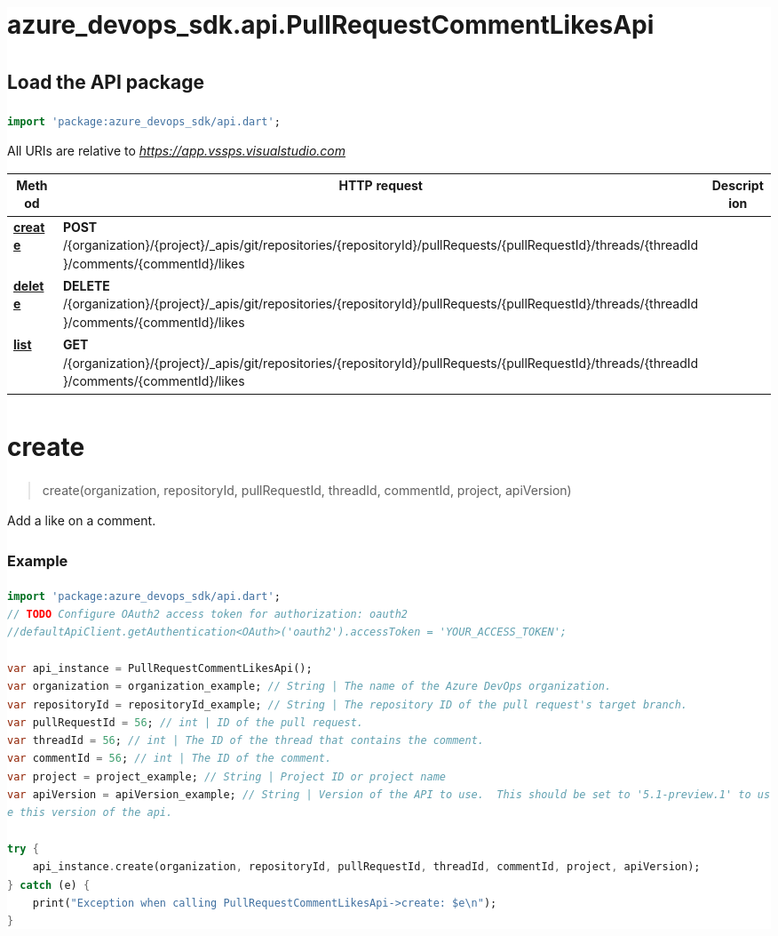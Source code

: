 # azure_devops_sdk.api.PullRequestCommentLikesApi

## Load the API package
```dart
import 'package:azure_devops_sdk/api.dart';
```

All URIs are relative to *https://app.vssps.visualstudio.com*

Method | HTTP request | Description
------------- | ------------- | -------------
[**create**](PullRequestCommentLikesApi.md#create) | **POST** /{organization}/{project}/_apis/git/repositories/{repositoryId}/pullRequests/{pullRequestId}/threads/{threadId}/comments/{commentId}/likes | 
[**delete**](PullRequestCommentLikesApi.md#delete) | **DELETE** /{organization}/{project}/_apis/git/repositories/{repositoryId}/pullRequests/{pullRequestId}/threads/{threadId}/comments/{commentId}/likes | 
[**list**](PullRequestCommentLikesApi.md#list) | **GET** /{organization}/{project}/_apis/git/repositories/{repositoryId}/pullRequests/{pullRequestId}/threads/{threadId}/comments/{commentId}/likes | 


# **create**
> create(organization, repositoryId, pullRequestId, threadId, commentId, project, apiVersion)



Add a like on a comment.

### Example 
```dart
import 'package:azure_devops_sdk/api.dart';
// TODO Configure OAuth2 access token for authorization: oauth2
//defaultApiClient.getAuthentication<OAuth>('oauth2').accessToken = 'YOUR_ACCESS_TOKEN';

var api_instance = PullRequestCommentLikesApi();
var organization = organization_example; // String | The name of the Azure DevOps organization.
var repositoryId = repositoryId_example; // String | The repository ID of the pull request's target branch.
var pullRequestId = 56; // int | ID of the pull request.
var threadId = 56; // int | The ID of the thread that contains the comment.
var commentId = 56; // int | The ID of the comment.
var project = project_example; // String | Project ID or project name
var apiVersion = apiVersion_example; // String | Version of the API to use.  This should be set to '5.1-preview.1' to use this version of the api.

try { 
    api_instance.create(organization, repositoryId, pullRequestId, threadId, commentId, project, apiVersion);
} catch (e) {
    print("Exception when calling PullRequestCommentLikesApi->create: $e\n");
}
```
